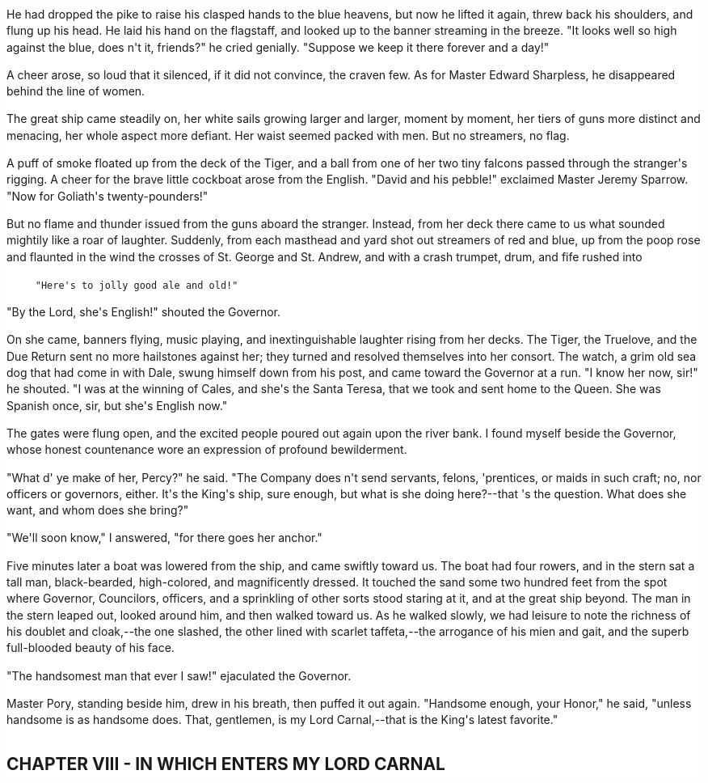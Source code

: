 He had dropped the pike to raise his clasped hands to the blue heavens, but now he lifted it again, threw back his shoulders, and flung up his head. He laid his hand on the flagstaff, and looked up to the banner streaming in the breeze. "It looks well so high against the blue, does n't it, friends?" he cried genially. "Suppose we keep it there forever and a day!" 

A cheer arose, so loud that it silenced, if it did not convince, the craven few. As for Master Edward Sharpless, he disappeared behind the line of women. 

The great ship came steadily on, her white sails growing larger and larger, moment by moment, her tiers of guns more distinct and menacing, her whole aspect more defiant. Her waist seemed packed with men. But no streamers, no flag. 

A puff of smoke floated up from the deck of the Tiger, and a ball from one of her two tiny falcons passed through the stranger's rigging. A cheer for the brave little cockboat arose from the English. "David and his pebble!" exclaimed Master Jeremy Sparrow. "Now for Goliath's twenty-pounders!" 

But no flame and thunder issued from the guns aboard the stranger. Instead, from her deck there came to us what sounded mightily like a roar of laughter. Suddenly, from each masthead and yard shot out streamers of red and blue, up from the poop rose and flaunted in the wind the crosses of St. George and St. Andrew, and with a crash trumpet, drum, and fife rushed into 
    
    
         "Here's to jolly good ale and old!"
    

"By the Lord, she's English!" shouted the Governor. 

On she came, banners flying, music playing, and inextinguishable laughter rising from her decks. The Tiger, the Truelove, and the Due Return sent no more hailstones against her; they turned and resolved themselves into her consort. The watch, a grim old sea dog that had come in with Dale, swung himself down from his post, and came toward the Governor at a run. "I know her now, sir!" he shouted. "I was at the winning of Cales, and she's the Santa Teresa, that we took and sent home to the Queen. She was Spanish once, sir, but she's English now." 

The gates were flung open, and the excited people poured out again upon the river bank. I found myself beside the Governor, whose honest countenance wore an expression of profound bewilderment. 

"What d' ye make of her, Percy?" he said. "The Company does n't send servants, felons, 'prentices, or maids in such craft; no, nor officers or governors, either. It's the King's ship, sure enough, but what is she doing here?--that 's the question. What does she want, and whom does she bring?" 

"We'll soon know," I answered, "for there goes her anchor." 

Five minutes later a boat was lowered from the ship, and came swiftly toward us. The boat had four rowers, and in the stern sat a tall man, black-bearded, high-colored, and magnificently dressed. It touched the sand some two hundred feet from the spot where Governor, Councilors, officers, and a sprinkling of other sorts stood staring at it, and at the great ship beyond. The man in the stern leaped out, looked around him, and then walked toward us. As he walked slowly, we had leisure to note the richness of his doublet and cloak,--the one slashed, the other lined with scarlet taffeta,--the arrogance of his mien and gait, and the superb full-blooded beauty of his face. 

"The handsomest man that ever I saw!" ejaculated the Governor. 

Master Pory, standing beside him, drew in his breath, then puffed it out again. "Handsome enough, your Honor," he said, "unless handsome is as handsome does. That, gentlemen, is my Lord Carnal,--that is the King's latest favorite."


## CHAPTER VIII - IN WHICH ENTERS MY LORD CARNAL 
